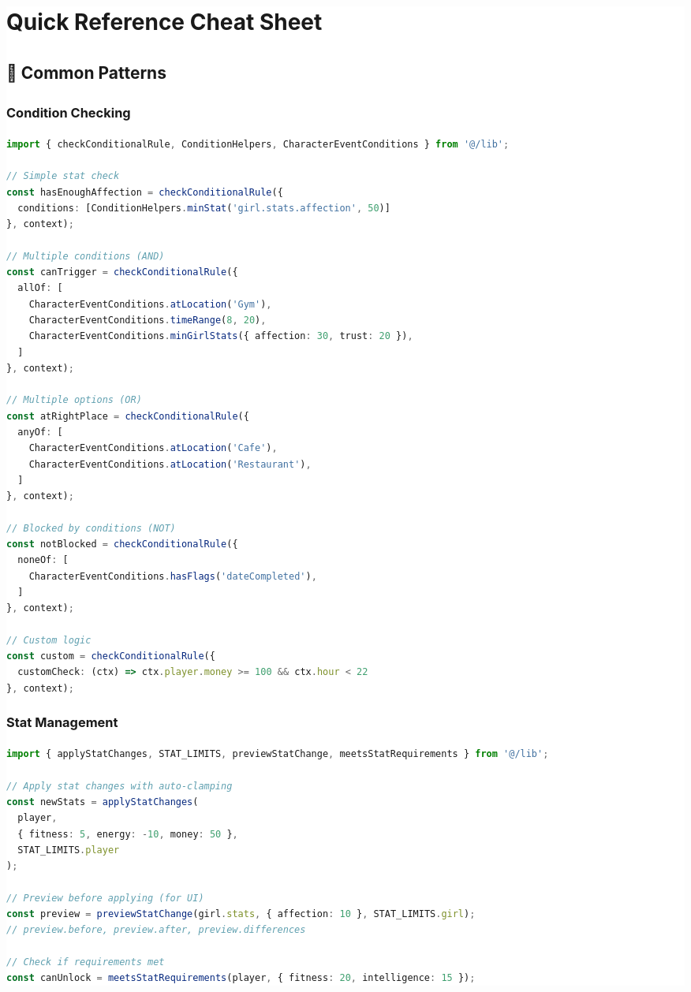 # Quick Reference Cheat Sheet

## 🎯 Common Patterns

### Condition Checking

```typescript
import { checkConditionalRule, ConditionHelpers, CharacterEventConditions } from '@/lib';

// Simple stat check
const hasEnoughAffection = checkConditionalRule({
  conditions: [ConditionHelpers.minStat('girl.stats.affection', 50)]
}, context);

// Multiple conditions (AND)
const canTrigger = checkConditionalRule({
  allOf: [
    CharacterEventConditions.atLocation('Gym'),
    CharacterEventConditions.timeRange(8, 20),
    CharacterEventConditions.minGirlStats({ affection: 30, trust: 20 }),
  ]
}, context);

// Multiple options (OR)
const atRightPlace = checkConditionalRule({
  anyOf: [
    CharacterEventConditions.atLocation('Cafe'),
    CharacterEventConditions.atLocation('Restaurant'),
  ]
}, context);

// Blocked by conditions (NOT)
const notBlocked = checkConditionalRule({
  noneOf: [
    CharacterEventConditions.hasFlags('dateCompleted'),
  ]
}, context);

// Custom logic
const custom = checkConditionalRule({
  customCheck: (ctx) => ctx.player.money >= 100 && ctx.hour < 22
}, context);
```

### Stat Management

```typescript
import { applyStatChanges, STAT_LIMITS, previewStatChange, meetsStatRequirements } from '@/lib';

// Apply stat changes with auto-clamping
const newStats = applyStatChanges(
  player,
  { fitness: 5, energy: -10, money: 50 },
  STAT_LIMITS.player
);

// Preview before applying (for UI)
const preview = previewStatChange(girl.stats, { affection: 10 }, STAT_LIMITS.girl);
// preview.before, preview.after, preview.differences

// Check if requirements met
const canUnlock = meetsStatRequirements(player, { fitness: 20, intelligence: 15 });
```